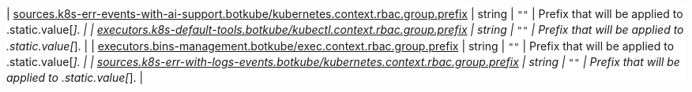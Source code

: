 | [sources.k8s-err-events-with-ai-support.botkube/kubernetes.context.rbac.group.prefix](https://github.com/kubeshop/botkube/blob/release-1.8/helm/botkube/values.yaml#L157)                     | string | `""`                                                                                                                                                                                                                                                                                                                                                                                                                                                                                                                                                                                                                         | Prefix that will be applied to .static.value[*].                                                                                                                                                                                                                                                                                                                                                                                                                   |
| [executors.k8s-default-tools.botkube/kubectl.context.rbac.group.prefix](https://github.com/kubeshop/botkube/blob/release-1.8/helm/botkube/values.yaml#L157)                                   | string | `""`                                                                                                                                                                                                                                                                                                                                                                                                                                                                                                                                                                                                                         | Prefix that will be applied to .static.value[*].                                                                                                                                                                                                                                                                                                                                                                                                                   |
| [executors.bins-management.botkube/exec.context.rbac.group.prefix](https://github.com/kubeshop/botkube/blob/release-1.8/helm/botkube/values.yaml#L157)                                        | string | `""`                                                                                                                                                                                                                                                                                                                                                                                                                                                                                                                                                                                                                         | Prefix that will be applied to .static.value[*].                                                                                                                                                                                                                                                                                                                                                                                                                   |
| [sources.k8s-err-with-logs-events.botkube/kubernetes.context.rbac.group.prefix](https://github.com/kubeshop/botkube/blob/release-1.8/helm/botkube/values.yaml#L157)                           | string | `""`                                                                                                                                                                                                                                                                                                                                                                                                                                                                                                                                                                                                                         | Prefix that will be applied to .static.value[*].                                                                                                                                                                                                                                                                                                                                                                                                                   |